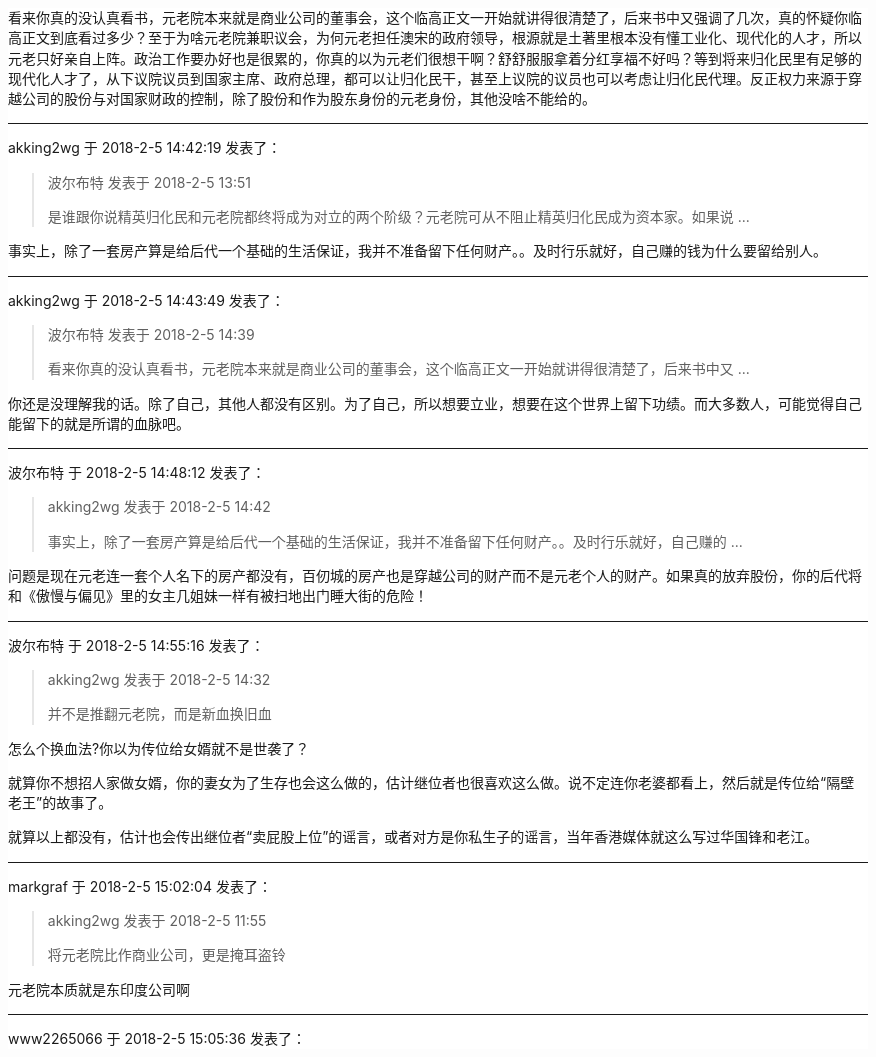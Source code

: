 看来你真的没认真看书，元老院本来就是商业公司的董事会，这个临高正文一开始就讲得很清楚了，后来书中又强调了几次，真的怀疑你临高正文到底看过多少？至于为啥元老院兼职议会，为何元老担任澳宋的政府领导，根源就是土著里根本没有懂工业化、现代化的人才，所以元老只好亲自上阵。政治工作要办好也是很累的，你真的以为元老们很想干啊？舒舒服服拿着分红享福不好吗？等到将来归化民里有足够的现代化人才了，从下议院议员到国家主席、政府总理，都可以让归化民干，甚至上议院的议员也可以考虑让归化民代理。反正权力来源于穿越公司的股份与对国家财政的控制，除了股份和作为股东身份的元老身份，其他没啥不能给的。

---

akking2wg 于 2018-2-5 14:42:19 发表了：

> 波尔布特 发表于 2018-2-5 13:51
>
> 是谁跟你说精英归化民和元老院都终将成为对立的两个阶级？元老院可从不阻止精英归化民成为资本家。如果说 ...

事实上，除了一套房产算是给后代一个基础的生活保证，我并不准备留下任何财产。。及时行乐就好，自己赚的钱为什么要留给别人。

---

akking2wg 于 2018-2-5 14:43:49 发表了：

> 波尔布特 发表于 2018-2-5 14:39
>
> 看来你真的没认真看书，元老院本来就是商业公司的董事会，这个临高正文一开始就讲得很清楚了，后来书中又 ...

你还是没理解我的话。除了自己，其他人都没有区别。为了自己，所以想要立业，想要在这个世界上留下功绩。而大多数人，可能觉得自己能留下的就是所谓的血脉吧。

---

波尔布特 于 2018-2-5 14:48:12 发表了：

> akking2wg 发表于 2018-2-5 14:42
>
> 事实上，除了一套房产算是给后代一个基础的生活保证，我并不准备留下任何财产。。及时行乐就好，自己赚的 ...

问题是现在元老连一套个人名下的房产都没有，百仞城的房产也是穿越公司的财产而不是元老个人的财产。如果真的放弃股份，你的后代将和《傲慢与偏见》里的女主几姐妹一样有被扫地出门睡大街的危险！

---

波尔布特 于 2018-2-5 14:55:16 发表了：

> akking2wg 发表于 2018-2-5 14:32
>
> 并不是推翻元老院，而是新血换旧血

怎么个换血法?你以为传位给女婿就不是世袭了？

就算你不想招人家做女婿，你的妻女为了生存也会这么做的，估计继位者也很喜欢这么做。说不定连你老婆都看上，然后就是传位给“隔壁老王”的故事了。

就算以上都没有，估计也会传出继位者“卖屁股上位”的谣言，或者对方是你私生子的谣言，当年香港媒体就这么写过华国锋和老江。

---

markgraf 于 2018-2-5 15:02:04 发表了：

> akking2wg 发表于 2018-2-5 11:55
>
> 将元老院比作商业公司，更是掩耳盗铃

元老院本质就是东印度公司啊

---

www2265066 于 2018-2-5 15:05:36 发表了：

